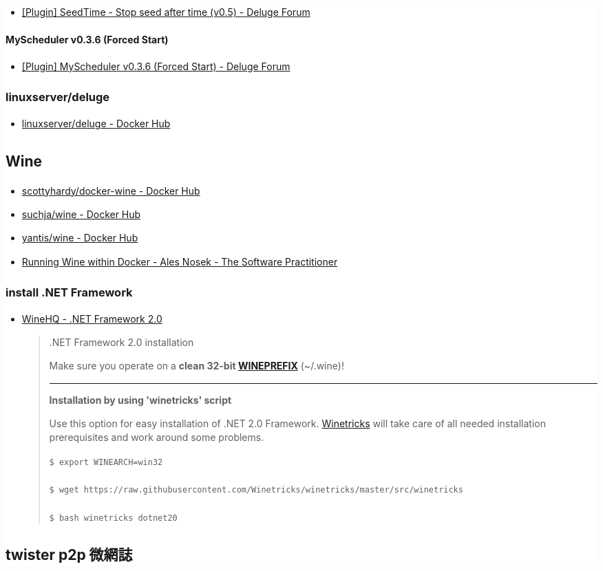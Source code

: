 - [[Plugin] SeedTime - Stop seed after time (v0.5) - Deluge Forum](https://forum.deluge-torrent.org/viewtopic.php?f=9&t=39767)


#### MyScheduler v0.3.6 (Forced Start)

- [[Plugin] MyScheduler v0.3.6 (Forced Start) - Deluge Forum](https://forum.deluge-torrent.org/viewtopic.php?f=9&t=54025)



### linuxserver/deluge

- [linuxserver/deluge - Docker Hub](https://hub.docker.com/r/linuxserver/deluge/)




## Wine

- [scottyhardy/docker-wine - Docker Hub](https://hub.docker.com/r/scottyhardy/docker-wine/)

- [suchja/wine - Docker Hub](https://hub.docker.com/r/suchja/wine/)

- [yantis/wine - Docker Hub](https://hub.docker.com/r/yantis/wine/)

- [Running Wine within Docker - Ales Nosek - The Software Practitioner](http://alesnosek.com/blog/2015/07/04/running-wine-within-docker/)


### install .NET Framework

- [WineHQ - .NET Framework 2.0](https://appdb.winehq.org/objectManager.php?sClass=version&iId=3754)

    > .NET Framework 2.0 installation
    > 
    > Make sure you operate on a **clean 32-bit [WINEPREFIX](http://wiki.winehq.org/FAQ#32_bit_wineprefix "WINEPREFIX")** (~/.wine)!
    > 
    > * * * * *
    > 
    > **Installation by using 'winetricks' script**
    > 
    > Use this option for easy installation of .NET 2.0 Framework. [Winetricks](http://wiki.winehq.org/winetricks "Winetricks") will take care of all needed installation prerequisites and work around some problems.
    > 
    > ```
    > $ export WINEARCH=win32
    > 
    > $ wget https://raw.githubusercontent.com/Winetricks/winetricks/master/src/winetricks
    > 
    > $ bash winetricks dotnet20
    > ```


## twister p2p 微網誌
